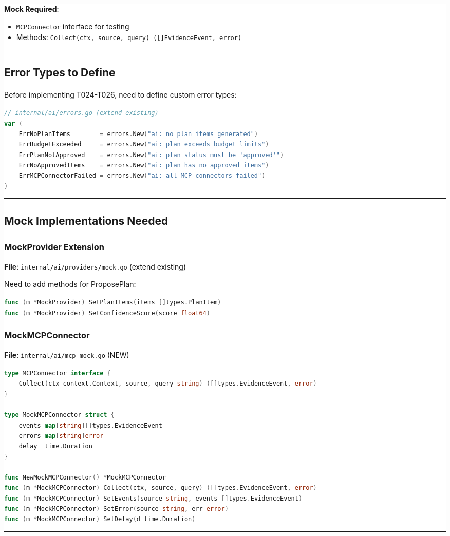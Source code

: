 **Mock Required**:
- `MCPConnector` interface for testing
- Methods: `Collect(ctx, source, query) ([]EvidenceEvent, error)`

---

## Error Types to Define

Before implementing T024-T026, need to define custom error types:

```go
// internal/ai/errors.go (extend existing)
var (
    ErrNoPlanItems        = errors.New("ai: no plan items generated")
    ErrBudgetExceeded     = errors.New("ai: plan exceeds budget limits")
    ErrPlanNotApproved    = errors.New("ai: plan status must be 'approved'")
    ErrNoApprovedItems    = errors.New("ai: plan has no approved items")
    ErrMCPConnectorFailed = errors.New("ai: all MCP connectors failed")
)
```

---

## Mock Implementations Needed

### MockProvider Extension
**File**: `internal/ai/providers/mock.go` (extend existing)

Need to add methods for ProposePlan:
```go
func (m *MockProvider) SetPlanItems(items []types.PlanItem)
func (m *MockProvider) SetConfidenceScore(score float64)
```

### MockMCPConnector
**File**: `internal/ai/mcp_mock.go` (NEW)

```go
type MCPConnector interface {
    Collect(ctx context.Context, source, query string) ([]types.EvidenceEvent, error)
}

type MockMCPConnector struct {
    events map[string][]types.EvidenceEvent
    errors map[string]error
    delay  time.Duration
}

func NewMockMCPConnector() *MockMCPConnector
func (m *MockMCPConnector) Collect(ctx, source, query) ([]types.EvidenceEvent, error)
func (m *MockMCPConnector) SetEvents(source string, events []types.EvidenceEvent)
func (m *MockMCPConnector) SetError(source string, err error)
func (m *MockMCPConnector) SetDelay(d time.Duration)
```

---